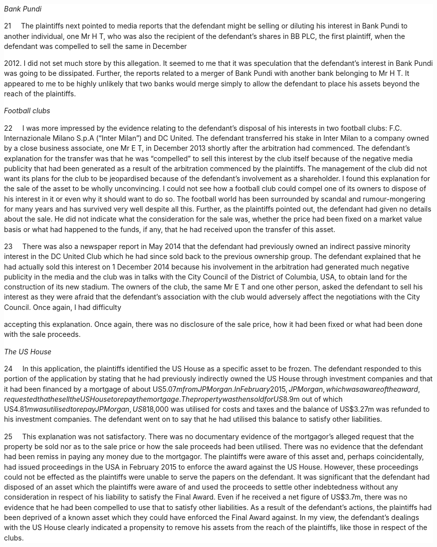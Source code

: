 _Bank Pundi_ 

21     The plaintiffs next pointed to media reports that the defendant might be selling or diluting his interest in Bank Pundi to another individual, one Mr H T, who was also the recipient of the defendant’s shares in BB PLC, the first plaintiff, when the defendant was compelled to sell the same in December 

2012\. I did not set much store by this allegation. It seemed to me that it was speculation that the defendant’s interest in Bank Pundi was going to be dissipated. Further, the reports related to a merger of Bank Pundi with another bank belonging to Mr H T. It appeared to me to be highly unlikely that two banks would merge simply to allow the defendant to place his assets beyond the reach of the plaintiffs. 

_Football clubs_ 

22     I was more impressed by the evidence relating to the defendant’s disposal of his interests in two football clubs: F.C. Internazionale Milano S.p.A (“Inter Milan”) and DC United. The defendant transferred his stake in Inter Milan to a company owned by a close business associate, one Mr E T, in December 2013 shortly after the arbitration had commenced. The defendant’s explanation for the transfer was that he was “compelled” to sell this interest by the club itself because of the negative media publicity that had been generated as a result of the arbitration commenced by the plaintiffs. The management of the club did not want its plans for the club to be jeopardised because of the defendant’s involvement as a shareholder. I found this explanation for the sale of the asset to be wholly unconvincing. I could not see how a football club could compel one of its owners to dispose of his interest in it or even why it should want to do so. The football world has been surrounded by scandal and rumour-mongering for many years and has survived very well despite all this. Further, as the plaintiffs pointed out, the defendant had given no details about the sale. He did not indicate what the consideration for the sale was, whether the price had been fixed on a market value basis or what had happened to the funds, if any, that he had received upon the transfer of this asset. 

23     There was also a newspaper report in May 2014 that the defendant had previously owned an indirect passive minority interest in the DC United Club which he had since sold back to the previous ownership group. The defendant explained that he had actually sold this interest on 1 December 2014 because his involvement in the arbitration had generated much negative publicity in the media and the club was in talks with the City Council of the District of Columbia, USA, to obtain land for the construction of its new stadium. The owners of the club, the same Mr E T and one other person, asked the defendant to sell his interest as they were afraid that the defendant’s association with the club would adversely affect the negotiations with the City Council. Once again, I had difficulty 


accepting this explanation. Once again, there was no disclosure of the sale price, how it had been fixed or what had been done with the sale proceeds. 

_The US House_ 

24     In this application, the plaintiffs identified the US House as a specific asset to be frozen. The defendant responded to this portion of the application by stating that he had previously indirectly owned the US House through investment companies and that it had been financed by a mortgage of about US$5.07m from JP Morgan. In February 2015, JP Morgan, which was aware of the award, requested that he sell the US House to repay the mortgage. The property was then sold for US$8.9m out of which US$4.81m was utilised to repay JP Morgan, US$818,000 was utilised for costs and taxes and the balance of US$3.27m was refunded to his investment companies. The defendant went on to say that he had utilised this balance to satisfy other liabilities. 

25     This explanation was not satisfactory. There was no documentary evidence of the mortgagor’s alleged request that the property be sold nor as to the sale price or how the sale proceeds had been utilised. There was no evidence that the defendant had been remiss in paying any money due to the mortgagor. The plaintiffs were aware of this asset and, perhaps coincidentally, had issued proceedings in the USA in February 2015 to enforce the award against the US House. However, these proceedings could not be effected as the plaintiffs were unable to serve the papers on the defendant. It was significant that the defendant had disposed of an asset which the plaintiffs were aware of and used the proceeds to settle other indebtedness without any consideration in respect of his liability to satisfy the Final Award. Even if he received a net figure of US$3.7m, there was no evidence that he had been compelled to use that to satisfy other liabilities. As a result of the defendant’s actions, the plaintiffs had been deprived of a known asset which they could have enforced the Final Award against. In my view, the defendant’s dealings with the US House clearly indicated a propensity to remove his assets from the reach of the plaintiffs, like those in respect of the clubs. 
